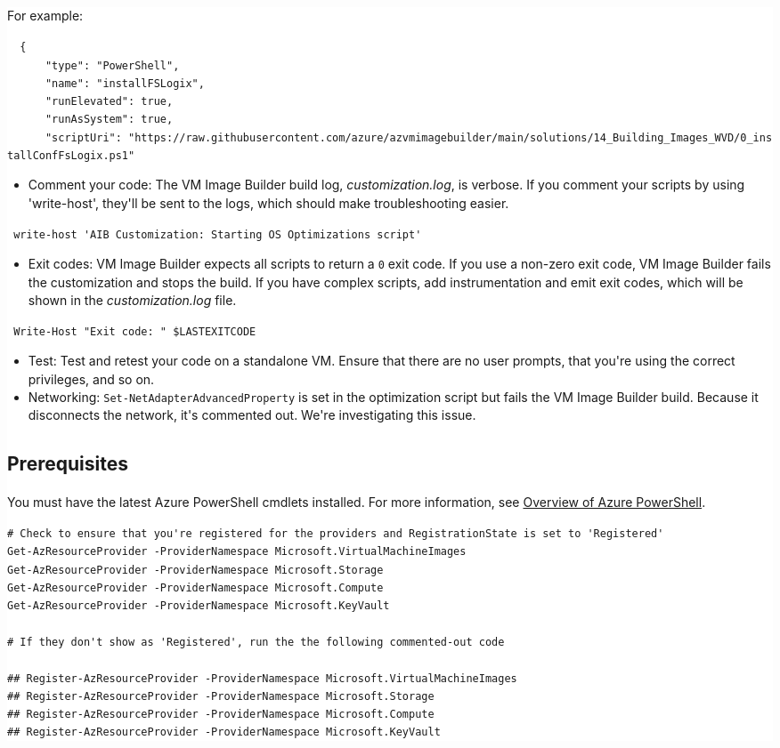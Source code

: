For example:

```
  {
      "type": "PowerShell",
      "name": "installFSLogix",
      "runElevated": true,
      "runAsSystem": true,
      "scriptUri": "https://raw.githubusercontent.com/azure/azvmimagebuilder/main/solutions/14_Building_Images_WVD/0_installConfFsLogix.ps1"

```
* Comment your code: The VM Image Builder build log, *customization.log*, is verbose. If you comment your scripts by using 'write-host', they'll be sent to the logs, which should make troubleshooting easier.

```
 write-host 'AIB Customization: Starting OS Optimizations script'

```
* Exit codes: VM Image Builder expects all scripts to return a `0` exit code. If you use a non-zero exit code, VM Image Builder fails the customization and stops the build. If you have complex scripts, add instrumentation and emit exit codes, which will be shown in the *customization.log* file.

```
 Write-Host "Exit code: " $LASTEXITCODE

```
* Test: Test and retest your code on a standalone VM. Ensure that there are no user prompts, that you're using the correct privileges, and so on.
* Networking: `Set-NetAdapterAdvancedProperty` is set in the optimization script but fails the VM Image Builder build. Because it disconnects the network, it's commented out. We're investigating this issue.

## Prerequisites

You must have the latest Azure PowerShell cmdlets installed. For more information, see [Overview of Azure PowerShell](/en-us/powershell/azure/overview).

```
# Check to ensure that you're registered for the providers and RegistrationState is set to 'Registered'
Get-AzResourceProvider -ProviderNamespace Microsoft.VirtualMachineImages
Get-AzResourceProvider -ProviderNamespace Microsoft.Storage 
Get-AzResourceProvider -ProviderNamespace Microsoft.Compute
Get-AzResourceProvider -ProviderNamespace Microsoft.KeyVault

# If they don't show as 'Registered', run the the following commented-out code

## Register-AzResourceProvider -ProviderNamespace Microsoft.VirtualMachineImages
## Register-AzResourceProvider -ProviderNamespace Microsoft.Storage
## Register-AzResourceProvider -ProviderNamespace Microsoft.Compute
## Register-AzResourceProvider -ProviderNamespace Microsoft.KeyVault

```

